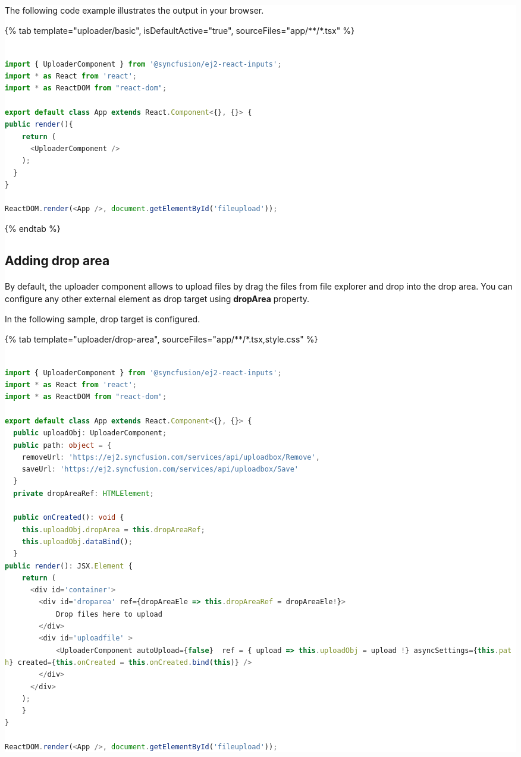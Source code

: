 The following code example illustrates the output in your browser.

{% tab template="uploader/basic", isDefaultActive="true", sourceFiles="app/**/*.tsx" %}

```typescript

import { UploaderComponent } from '@syncfusion/ej2-react-inputs';
import * as React from 'react';
import * as ReactDOM from "react-dom";

export default class App extends React.Component<{}, {}> {
public render(){
    return (
      <UploaderComponent />
    );
  }
}

ReactDOM.render(<App />, document.getElementById('fileupload'));
```

{% endtab %}

## Adding drop area

By default, the uploader component allows to upload files by drag the files from file explorer
and drop into the drop area.  You can configure any other external element as drop target
using **dropArea** property.

In the following sample, drop target is configured.

{% tab template="uploader/drop-area", sourceFiles="app/**/*.tsx,style.css" %}

```typescript

import { UploaderComponent } from '@syncfusion/ej2-react-inputs';
import * as React from 'react';
import * as ReactDOM from "react-dom";

export default class App extends React.Component<{}, {}> {
  public uploadObj: UploaderComponent;
  public path: object = {
    removeUrl: 'https://ej2.syncfusion.com/services/api/uploadbox/Remove',
    saveUrl: 'https://ej2.syncfusion.com/services/api/uploadbox/Save'
  }
  private dropAreaRef: HTMLElement;

  public onCreated(): void {
    this.uploadObj.dropArea = this.dropAreaRef;
    this.uploadObj.dataBind();
  }
public render(): JSX.Element {
    return (
      <div id='container'>
        <div id='droparea' ref={dropAreaEle => this.dropAreaRef = dropAreaEle!}>
            Drop files here to upload
        </div>
        <div id='uploadfile' >
            <UploaderComponent autoUpload={false}  ref = { upload => this.uploadObj = upload !} asyncSettings={this.path} created={this.onCreated = this.onCreated.bind(this)} />
        </div>
      </div>
    );
    }
}

ReactDOM.render(<App />, document.getElementById('fileupload'));
```